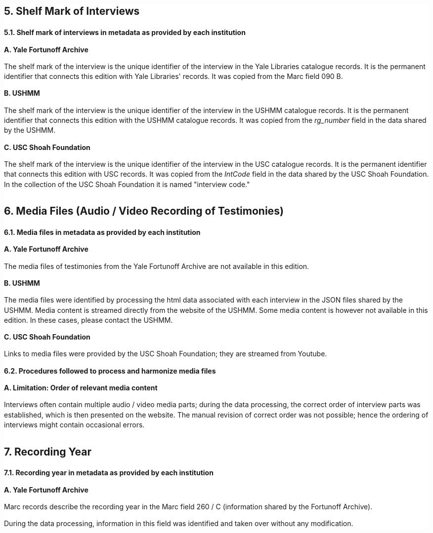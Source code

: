 <h2>5. Shelf Mark of Interviews</h2>

<b>5.1. Shelf mark of interviews in metadata as provided by each institution</b>

<b>A. Yale Fortunoff Archive</b>

The shelf mark of the interview is the unique identifier of the interview in the Yale Libraries catalogue records. It is the permanent identifier that connects this edition with Yale Libraries' records. It was copied from the Marc field 090 B.

<b>B. USHMM</b>

The shelf mark of the interview is the unique identifier of the interview in the USHMM catalogue records. It is the permanent identifier that connects this edition with the USHMM catalogue records. It was copied from the <i>rg_number</i> field in the data shared by the USHMM.

<b>C. USC Shoah Foundation</b>

The shelf mark of the interview is the unique identifier of the interview in the USC catalogue records. It is the permanent identifier that connects this edition with USC records. It was copied from the <i>IntCode</i> field in the data shared by the USC Shoah Foundation. In the collection of the USC Shoah Foundation it is named "interview code."

<h2>6. Media Files (Audio / Video Recording of Testimonies)</h2>

<b>6.1. Media files in metadata as provided by each institution</b>

<b>A. Yale Fortunoff Archive</b>

The media files of testimonies from the Yale Fortunoff Archive are not available in this edition.

<b>B. USHMM</b>

The media files were identified by processing the html data associated with each interview in the JSON files shared by the USHMM. Media content is streamed directly from the website of the USHMM. Some media content is however not available in this edition. In these cases, please contact the USHMM.

<b>C. USC Shoah Foundation</b>

Links to media files were provided by the USC Shoah Foundation; they are streamed from Youtube.

<b>6.2. Procedures followed to process and harmonize media files</b>

<b>A. Limitation: Order of relevant media content</b>

Interviews often contain multiple audio / video media parts; during the data processing, the correct order of interview parts was established, which is then presented on the website. The manual revision of correct order was not possible; hence the ordering of interviews might contain occasional errors.

<h2>7. Recording Year</h2>

<b>7.1. Recording year in metadata as provided by each institution</b>

<b>A. Yale Fortunoff Archive</b>

Marc records describe the recording year in the Marc field  260 / C (information shared by the Fortunoff Archive). 

During the data processing, information in this field was identified and taken over without any modification. 
